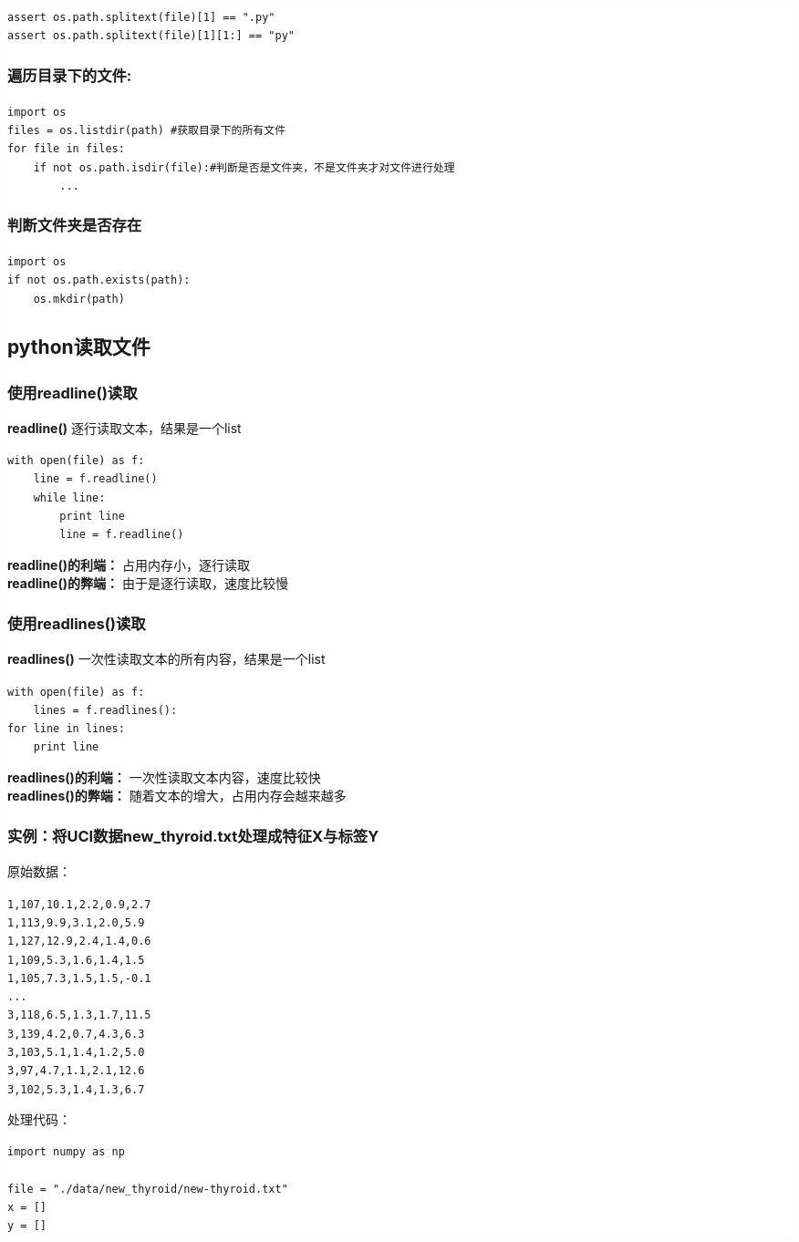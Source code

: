 ```
assert os.path.splitext(file)[1] == ".py"
assert os.path.splitext(file)[1][1:] == "py"
```
### 遍历目录下的文件:
```
import os
files = os.listdir(path) #获取目录下的所有文件
for file in files:
    if not os.path.isdir(file):#判断是否是文件夹，不是文件夹才对文件进行处理
        ...
```
### 判断文件夹是否存在
```
import os
if not os.path.exists(path):
    os.mkdir(path)
```
## python读取文件
### 使用readline()读取
**readline()** 逐行读取文本，结果是一个list
```
with open(file) as f:
    line = f.readline()
    while line:
        print line
        line = f.readline()
```
**readline()的利端：** 占用内存小，逐行读取  
**readline()的弊端：** 由于是逐行读取，速度比较慢
### 使用readlines()读取
**readlines()** 一次性读取文本的所有内容，结果是一个list
```
with open(file) as f:
    lines = f.readlines():
for line in lines:
    print line
```
**readlines()的利端：** 一次性读取文本内容，速度比较快  
**readlines()的弊端：** 随着文本的增大，占用内存会越来越多
### 实例：将UCI数据new_thyroid.txt处理成特征X与标签Y
原始数据：
```
1,107,10.1,2.2,0.9,2.7
1,113,9.9,3.1,2.0,5.9
1,127,12.9,2.4,1.4,0.6
1,109,5.3,1.6,1.4,1.5
1,105,7.3,1.5,1.5,-0.1
...
3,118,6.5,1.3,1.7,11.5
3,139,4.2,0.7,4.3,6.3
3,103,5.1,1.4,1.2,5.0
3,97,4.7,1.1,2.1,12.6
3,102,5.3,1.4,1.3,6.7
```
处理代码：
```
import numpy as np

file = "./data/new_thyroid/new-thyroid.txt"
x = []
y = []
```